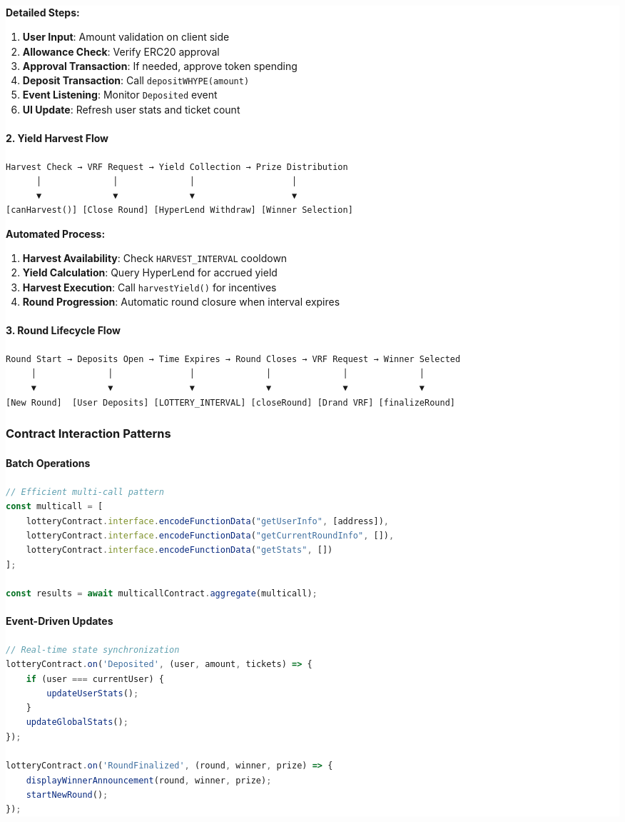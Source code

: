 **Detailed Steps:**
1. **User Input**: Amount validation on client side
2. **Allowance Check**: Verify ERC20 approval
3. **Approval Transaction**: If needed, approve token spending
4. **Deposit Transaction**: Call `depositWHYPE(amount)`
5. **Event Listening**: Monitor `Deposited` event
6. **UI Update**: Refresh user stats and ticket count

#### 2. Yield Harvest Flow
```
Harvest Check → VRF Request → Yield Collection → Prize Distribution
      │              │              │                   │
      ▼              ▼              ▼                   ▼
[canHarvest()] [Close Round] [HyperLend Withdraw] [Winner Selection]
```

**Automated Process:**
1. **Harvest Availability**: Check `HARVEST_INTERVAL` cooldown
2. **Yield Calculation**: Query HyperLend for accrued yield
3. **Harvest Execution**: Call `harvestYield()` for incentives
4. **Round Progression**: Automatic round closure when interval expires

#### 3. Round Lifecycle Flow
```
Round Start → Deposits Open → Time Expires → Round Closes → VRF Request → Winner Selected
     │              │               │              │              │              │
     ▼              ▼               ▼              ▼              ▼              ▼
[New Round]  [User Deposits] [LOTTERY_INTERVAL] [closeRound] [Drand VRF] [finalizeRound]
```

### Contract Interaction Patterns

#### Batch Operations
```typescript
// Efficient multi-call pattern
const multicall = [
    lotteryContract.interface.encodeFunctionData("getUserInfo", [address]),
    lotteryContract.interface.encodeFunctionData("getCurrentRoundInfo", []),
    lotteryContract.interface.encodeFunctionData("getStats", [])
];

const results = await multicallContract.aggregate(multicall);
```

#### Event-Driven Updates
```typescript
// Real-time state synchronization
lotteryContract.on('Deposited', (user, amount, tickets) => {
    if (user === currentUser) {
        updateUserStats();
    }
    updateGlobalStats();
});

lotteryContract.on('RoundFinalized', (round, winner, prize) => {
    displayWinnerAnnouncement(round, winner, prize);
    startNewRound();
});
```
